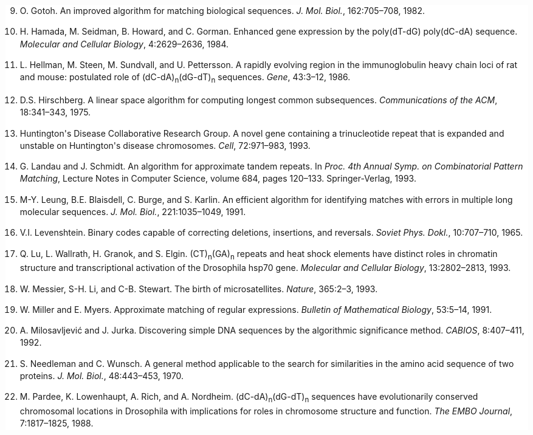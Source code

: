   

9. O. Gotoh. An improved algorithm for matching biological sequences. *J. Mol. Biol.*, 162:705–708, 1982.

  

10. H. Hamada, M. Seidman, B. Howard, and C. Gorman. Enhanced gene expression by the poly(dT-dG) poly(dC-dA) sequence. *Molecular and Cellular Biology*, 4:2629–2636, 1984.

  

11. L. Hellman, M. Steen, M. Sundvall, and U. Pettersson. A rapidly evolving region in the immunoglobulin heavy chain loci of rat and mouse: postulated role of (dC-dA)<sub>n</sub>(dG-dT)<sub>n</sub> sequences. *Gene*, 43:3–12, 1986.

  

12. D.S. Hirschberg. A linear space algorithm for computing longest common subsequences. *Communications of the ACM*, 18:341–343, 1975.

  

13. Huntington's Disease Collaborative Research Group. A novel gene containing a trinucleotide repeat that is expanded and unstable on Huntington's disease chromosomes. *Cell*, 72:971–983, 1993.

  

14. G. Landau and J. Schmidt. An algorithm for approximate tandem repeats. In *Proc. 4th Annual Symp. on Combinatorial Pattern Matching*, Lecture Notes in Computer Science, volume 684, pages 120–133. Springer-Verlag, 1993.

  

15. M-Y. Leung, B.E. Blaisdell, C. Burge, and S. Karlin. An efficient algorithm for identifying matches with errors in multiple long molecular sequences. *J. Mol. Biol.*, 221:1035–1049, 1991.

  

16. V.I. Levenshtein. Binary codes capable of correcting deletions, insertions, and reversals. *Soviet Phys. Dokl.*, 10:707–710, 1965.

  

17. Q. Lu, L. Wallrath, H. Granok, and S. Elgin. (CT)<sub>n</sub>(GA)<sub>n</sub> repeats and heat shock elements have distinct roles in chromatin structure and transcriptional activation of the Drosophila hsp70 gene. *Molecular and Cellular Biology*, 13:2802–2813, 1993.

  

18. W. Messier, S-H. Li, and C-B. Stewart. The birth of microsatellites. *Nature*, 365:2–3, 1993.

  

19. W. Miller and E. Myers. Approximate matching of regular expressions. *Bulletin of Mathematical Biology*, 53:5–14, 1991.

  

20. A. Milosavljević and J. Jurka. Discovering simple DNA sequences by the algorithmic significance method. *CABIOS*, 8:407–411, 1992.

  

21. S. Needleman and C. Wunsch. A general method applicable to the search for similarities in the amino acid sequence of two proteins. *J. Mol. Biol.*, 48:443–453, 1970.

  

22. M. Pardee, K. Lowenhaupt, A. Rich, and A. Nordheim. (dC-dA)<sub>n</sub>(dG-dT)<sub>n</sub> sequences have evolutionarily conserved chromosomal locations in Drosophila with implications for roles in chromosome structure and function. *The EMBO Journal*, 7:1817–1825, 1988.
